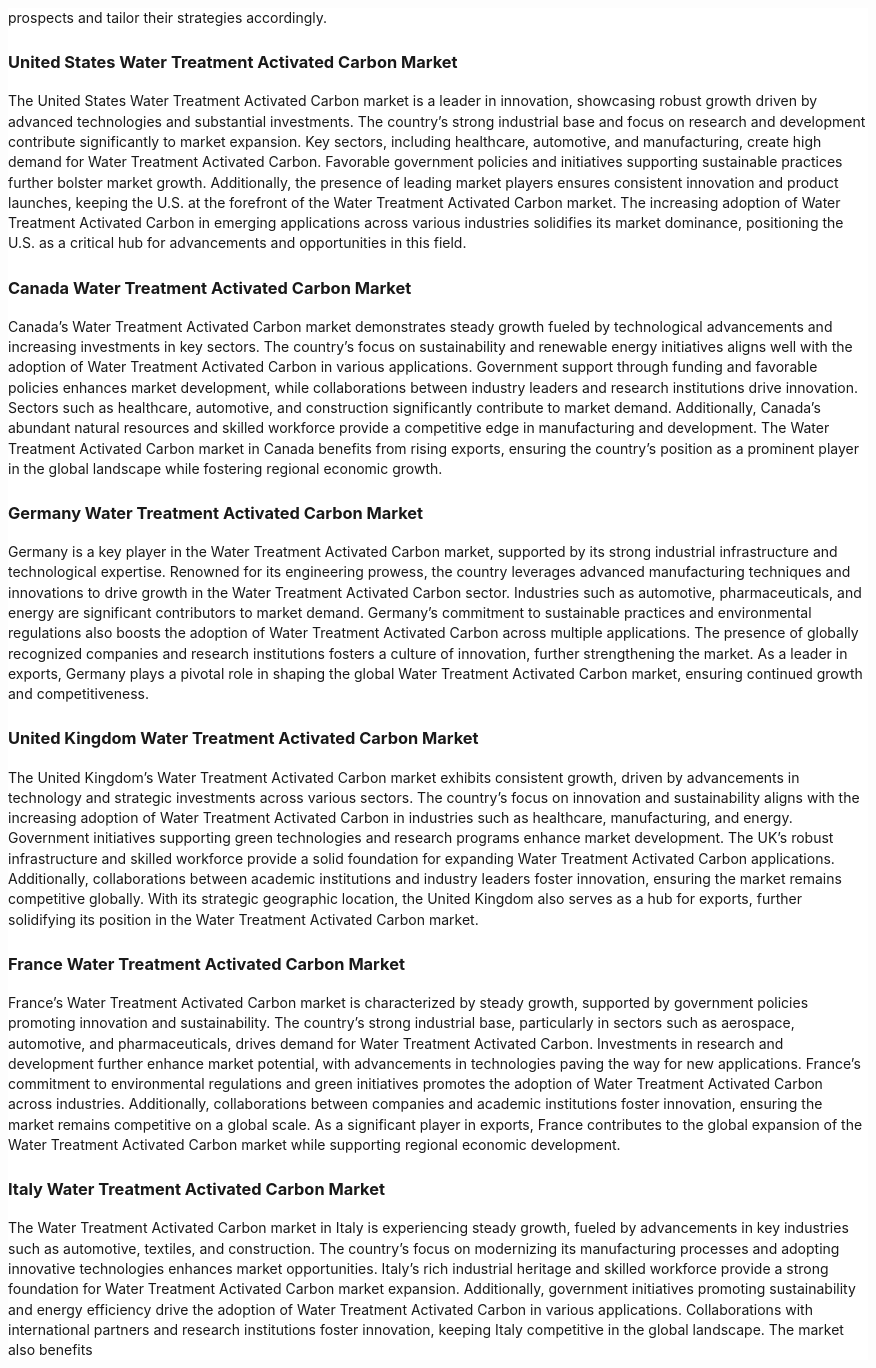 prospects and tailor their strategies accordingly.</p><h3>United States Water Treatment Activated Carbon Market</h3><p>The United States Water Treatment Activated Carbon market is a leader in innovation, showcasing robust growth driven by advanced technologies and substantial investments. The country&rsquo;s strong industrial base and focus on research and development contribute significantly to market expansion. Key sectors, including healthcare, automotive, and manufacturing, create high demand for Water Treatment Activated Carbon. Favorable government policies and initiatives supporting sustainable practices further bolster market growth. Additionally, the presence of leading market players ensures consistent innovation and product launches, keeping the U.S. at the forefront of the Water Treatment Activated Carbon market. The increasing adoption of Water Treatment Activated Carbon in emerging applications across various industries solidifies its market dominance, positioning the U.S. as a critical hub for advancements and opportunities in this field.</p><h3>Canada Water Treatment Activated Carbon Market</h3><p>Canada&rsquo;s Water Treatment Activated Carbon market demonstrates steady growth fueled by technological advancements and increasing investments in key sectors. The country&rsquo;s focus on sustainability and renewable energy initiatives aligns well with the adoption of Water Treatment Activated Carbon in various applications. Government support through funding and favorable policies enhances market development, while collaborations between industry leaders and research institutions drive innovation. Sectors such as healthcare, automotive, and construction significantly contribute to market demand. Additionally, Canada&rsquo;s abundant natural resources and skilled workforce provide a competitive edge in manufacturing and development. The Water Treatment Activated Carbon market in Canada benefits from rising exports, ensuring the country&rsquo;s position as a prominent player in the global landscape while fostering regional economic growth.</p><h3>Germany Water Treatment Activated Carbon Market</h3><p>Germany is a key player in the Water Treatment Activated Carbon market, supported by its strong industrial infrastructure and technological expertise. Renowned for its engineering prowess, the country leverages advanced manufacturing techniques and innovations to drive growth in the Water Treatment Activated Carbon sector. Industries such as automotive, pharmaceuticals, and energy are significant contributors to market demand. Germany&rsquo;s commitment to sustainable practices and environmental regulations also boosts the adoption of Water Treatment Activated Carbon across multiple applications. The presence of globally recognized companies and research institutions fosters a culture of innovation, further strengthening the market. As a leader in exports, Germany plays a pivotal role in shaping the global Water Treatment Activated Carbon market, ensuring continued growth and competitiveness.</p><h3>United Kingdom Water Treatment Activated Carbon Market</h3><p>The United Kingdom&rsquo;s Water Treatment Activated Carbon market exhibits consistent growth, driven by advancements in technology and strategic investments across various sectors. The country&rsquo;s focus on innovation and sustainability aligns with the increasing adoption of Water Treatment Activated Carbon in industries such as healthcare, manufacturing, and energy. Government initiatives supporting green technologies and research programs enhance market development. The UK&rsquo;s robust infrastructure and skilled workforce provide a solid foundation for expanding Water Treatment Activated Carbon applications. Additionally, collaborations between academic institutions and industry leaders foster innovation, ensuring the market remains competitive globally. With its strategic geographic location, the United Kingdom also serves as a hub for exports, further solidifying its position in the Water Treatment Activated Carbon market.</p><h3>France Water Treatment Activated Carbon Market</h3><p>France&rsquo;s Water Treatment Activated Carbon market is characterized by steady growth, supported by government policies promoting innovation and sustainability. The country&rsquo;s strong industrial base, particularly in sectors such as aerospace, automotive, and pharmaceuticals, drives demand for Water Treatment Activated Carbon. Investments in research and development further enhance market potential, with advancements in technologies paving the way for new applications. France&rsquo;s commitment to environmental regulations and green initiatives promotes the adoption of Water Treatment Activated Carbon across industries. Additionally, collaborations between companies and academic institutions foster innovation, ensuring the market remains competitive on a global scale. As a significant player in exports, France contributes to the global expansion of the Water Treatment Activated Carbon market while supporting regional economic development.</p><h3>Italy Water Treatment Activated Carbon Market</h3><p>The Water Treatment Activated Carbon market in Italy is experiencing steady growth, fueled by advancements in key industries such as automotive, textiles, and construction. The country&rsquo;s focus on modernizing its manufacturing processes and adopting innovative technologies enhances market opportunities. Italy&rsquo;s rich industrial heritage and skilled workforce provide a strong foundation for Water Treatment Activated Carbon market expansion. Additionally, government initiatives promoting sustainability and energy efficiency drive the adoption of Water Treatment Activated Carbon in various applications. Collaborations with international partners and research institutions foster innovation, keeping Italy competitive in the global landscape. The market also benefits